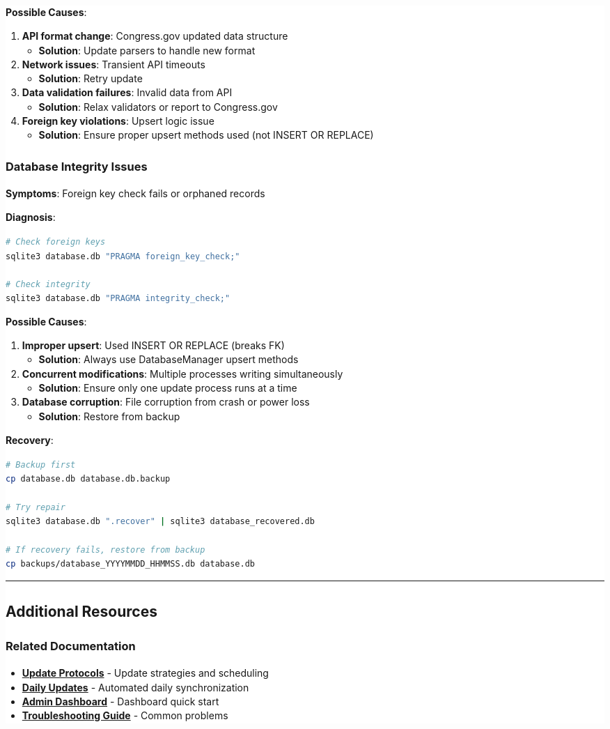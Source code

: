 **Possible Causes**:
1. **API format change**: Congress.gov updated data structure
   - **Solution**: Update parsers to handle new format
2. **Network issues**: Transient API timeouts
   - **Solution**: Retry update
3. **Data validation failures**: Invalid data from API
   - **Solution**: Relax validators or report to Congress.gov
4. **Foreign key violations**: Upsert logic issue
   - **Solution**: Ensure proper upsert methods used (not INSERT OR REPLACE)

### Database Integrity Issues

**Symptoms**: Foreign key check fails or orphaned records

**Diagnosis**:

```bash
# Check foreign keys
sqlite3 database.db "PRAGMA foreign_key_check;"

# Check integrity
sqlite3 database.db "PRAGMA integrity_check;"
```

**Possible Causes**:
1. **Improper upsert**: Used INSERT OR REPLACE (breaks FK)
   - **Solution**: Always use DatabaseManager upsert methods
2. **Concurrent modifications**: Multiple processes writing simultaneously
   - **Solution**: Ensure only one update process runs at a time
3. **Database corruption**: File corruption from crash or power loss
   - **Solution**: Restore from backup

**Recovery**:

```bash
# Backup first
cp database.db database.db.backup

# Try repair
sqlite3 database.db ".recover" | sqlite3 database_recovered.db

# If recovery fails, restore from backup
cp backups/database_YYYYMMDD_HHMMSS.db database.db
```

---

## Additional Resources

### Related Documentation

- **[Update Protocols](UPDATE_PROTOCOLS.md)** - Update strategies and scheduling
- **[Daily Updates](DAILY_UPDATES.md)** - Automated daily synchronization
- **[Admin Dashboard](../../features/admin-dashboard.md)** - Dashboard quick start
- **[Troubleshooting Guide](../../troubleshooting/common-issues.md)** - Common problems
